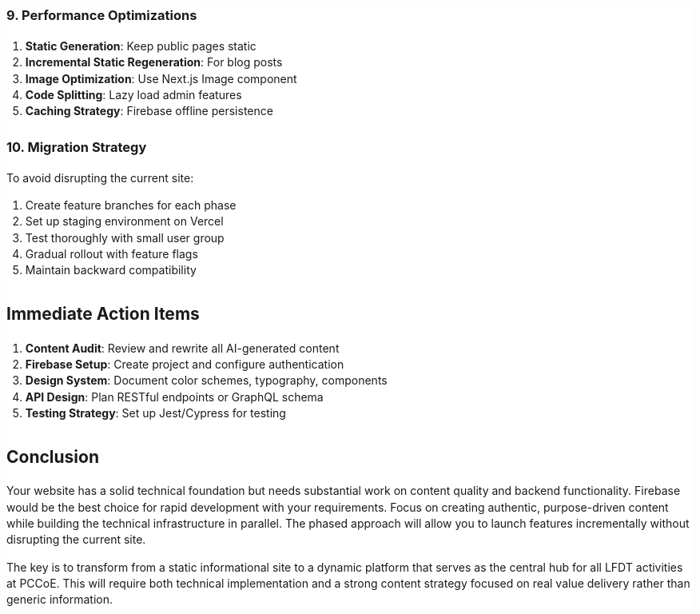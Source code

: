 ### **9. Performance Optimizations**

1. **Static Generation**: Keep public pages static
2. **Incremental Static Regeneration**: For blog posts
3. **Image Optimization**: Use Next.js Image component
4. **Code Splitting**: Lazy load admin features
5. **Caching Strategy**: Firebase offline persistence

### **10. Migration Strategy**

To avoid disrupting the current site:

1. Create feature branches for each phase
2. Set up staging environment on Vercel
3. Test thoroughly with small user group
4. Gradual rollout with feature flags
5. Maintain backward compatibility

## Immediate Action Items

1. **Content Audit**: Review and rewrite all AI-generated content
2. **Firebase Setup**: Create project and configure authentication
3. **Design System**: Document color schemes, typography, components
4. **API Design**: Plan RESTful endpoints or GraphQL schema
5. **Testing Strategy**: Set up Jest/Cypress for testing

## Conclusion

Your website has a solid technical foundation but needs substantial work on content quality and backend functionality. Firebase would be the best choice for rapid development with your requirements. Focus on creating authentic, purpose-driven content while building the technical infrastructure in parallel. The phased approach will allow you to launch features incrementally without disrupting the current site.

The key is to transform from a static informational site to a dynamic platform that serves as the central hub for all LFDT activities at PCCoE. This will require both technical implementation and a strong content strategy focused on real value delivery rather than generic information.
